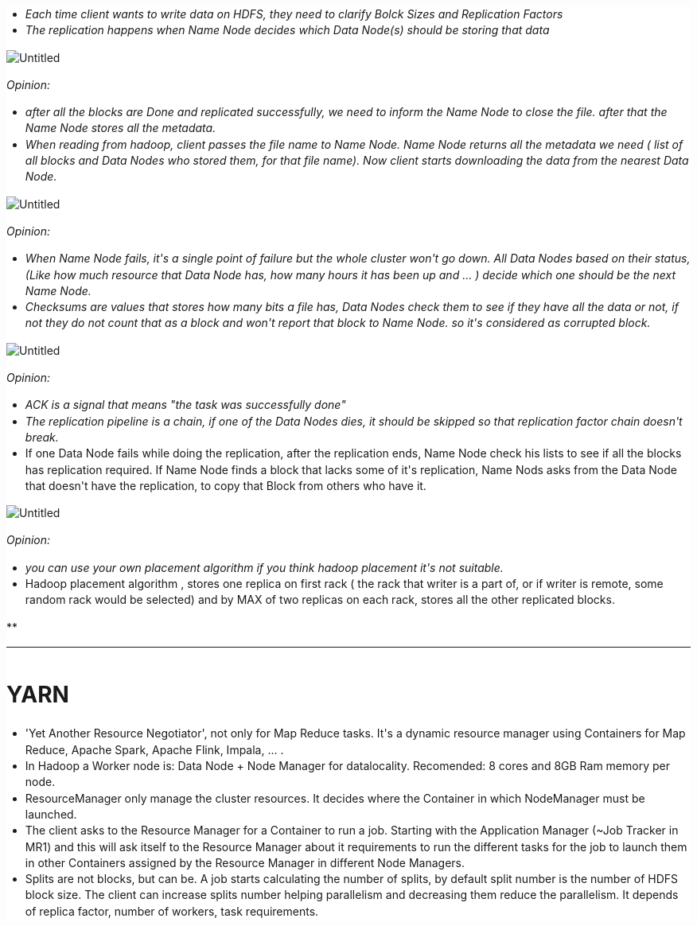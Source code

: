- *Each time client wants to write data on HDFS, they need to clarify Bolck Sizes and Replication Factors*
- *The replication happens when Name Node decides which Data Node(s) should be storing that data*

![Untitled](Hadoop%20Configuration%208327812e288a4499a4e3c3863b208fbb/Untitled%201.png)

*Opinion:*

- *after all the blocks are Done and replicated successfully, we need to inform the Name Node to close the file. after that the Name Node stores all the metadata.*
- *When reading from hadoop, client passes the file name to Name Node. Name Node returns all the metadata we need ( list of all  blocks and Data Nodes who stored them, for that file name). Now client starts downloading the data from the nearest Data Node.*

![Untitled](Hadoop%20Configuration%208327812e288a4499a4e3c3863b208fbb/Untitled%202.png)

*Opinion:*

- *When Name Node fails, it's a single point of failure but the whole cluster won't go down. All Data Nodes based on their status, (Like how much resource that Data Node has, how many hours it has been up and ... ) decide which one should be the next Name Node.*
- *Checksums are values that stores how many bits a file has, Data Nodes check them to see if they have all the data or not, if not they do not count that as a block and won't report that block to Name Node. so it's considered as corrupted block.*

![Untitled](Hadoop%20Configuration%208327812e288a4499a4e3c3863b208fbb/Untitled%203.png)

*Opinion:*

- *ACK is a signal that means "the task was successfully done"*
- *The replication pipeline is a chain, if one of the Data Nodes dies, it should be skipped so that replication factor chain doesn't break.*
- If one Data Node fails while doing the replication, after the replication ends, Name Node check his lists to see if all the blocks has replication required. If Name Node finds a block that lacks some of it's replication, Name Nods asks from the Data Node that doesn't have the replication, to copy that Block from others who have it.

![Untitled](Hadoop%20Configuration%208327812e288a4499a4e3c3863b208fbb/Untitled%204.png)

*Opinion:*

- *you can use your own placement algorithm if you think hadoop placement it's not suitable.*
- Hadoop placement algorithm , stores one replica on first rack ( the rack that writer is a part of, or if writer is remote, some random rack would be selected) and by MAX of two replicas on each rack, stores all the other replicated blocks.

 **

---

# YARN

- 'Yet Another Resource Negotiator', not only for Map Reduce tasks. It's a dynamic resource manager using Containers for Map Reduce, Apache Spark, Apache Flink, Impala, ... .
- In Hadoop a Worker node is: Data Node + Node Manager for datalocality. Recomended: 8 cores and 8GB Ram memory per node.
- ResourceManager only manage the cluster resources. It decides where the Container in which NodeManager must be launched.
- The client asks to the Resource Manager for a Container to run a job. Starting with the Application Manager (~Job Tracker in MR1) and this will ask itself to the Resource Manager about it requirements to run the different tasks for the job to launch them in other Containers assigned by the Resource Manager in different Node Managers.
- Splits are not blocks, but can be. A job starts calculating the number of splits, by default split number is the number of HDFS block size. The client can increase splits number helping parallelism and decreasing them reduce the parallelism. It depends of replica factor, number of workers, task requirements.
